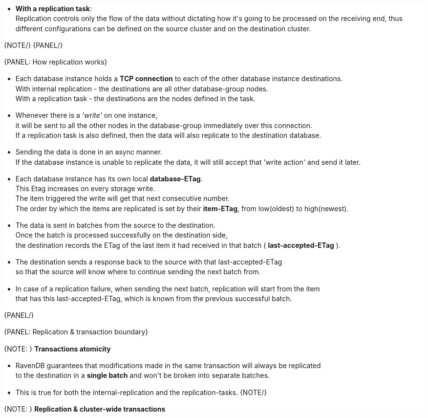 * __With a replication task__:    
  Replication controls only the flow of the data without dictating how it's going to be processed on the receiving end,
  thus different configurations can be defined on the source cluster and on the destination cluster.

{NOTE/}
{PANEL/}

{PANEL: How replication works}

* Each database instance holds a __TCP connection__ to each of the other database instance destinations.    
  With internal replication - the destinations are all other database-group nodes.  
  With a replication task - the destinations are the nodes defined in the task.  

* Whenever there is a _'write'_ on one instance,  
  it will be sent to all the other nodes in the database-group immediately over this connection.  
  If a replication task is also defined, then the data will also replicate to the destination database.

* Sending the data is done in an async manner.  
  If the database instance is unable to replicate the data, it will still accept that 'write action' and send it later.  

* Each database instance has its own local __database-ETag__.  
  This Etag increases on every storage write.  
  The item triggered the write will get that next consecutive number.  
  The order by which the items are replicated is set by their __item-ETag__, from low(oldest) to high(newest).  

* The data is sent in batches from the source to the destination.  
  Once the batch is processed successfully on the destination side,  
  the destination records the ETag of the last item it had received in that batch ( __last-accepted-ETag__ ).

* The destination sends a response back to the source with that last-accepted-ETag  
  so that the source will know where to continue sending the next batch from.

* In case of a replication failure, when sending the next batch, replication will start from the item  
  that has this last-accepted-ETag, which is known from the previous successful batch.

{PANEL/}

{PANEL: Replication & transaction boundary}

{NOTE: }
__Transactions atomicity__

* RavenDB guarantees that modifications made in the same transaction will always be replicated  
  to the destination in a __single batch__ and won't be broken into separate batches.  

* This is true for both the internal-replication and the replication-tasks.
{NOTE/}

{NOTE: }
__Replication & cluster-wide transactions__
